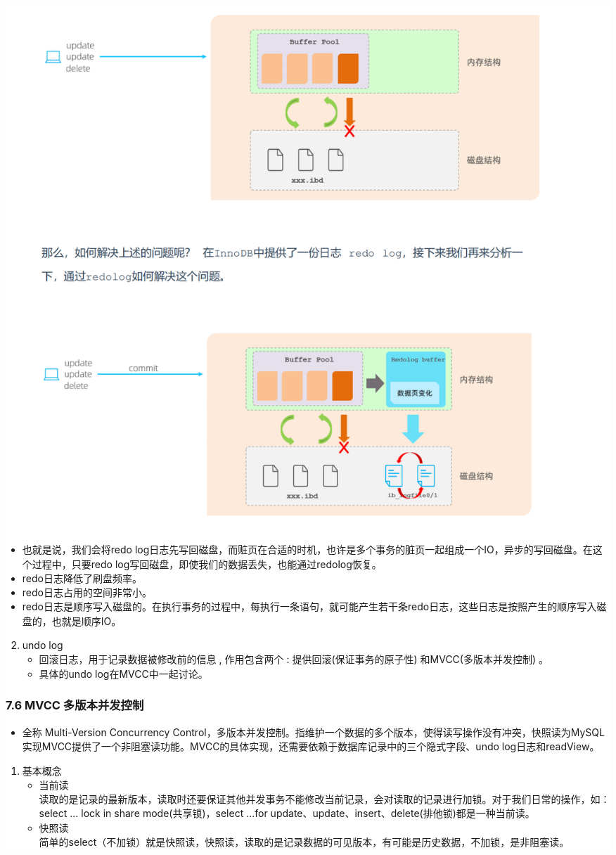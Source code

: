 ![](img/截屏2024-03-15%2020.02.48.png)
   - 也就是说，我们会将redo log日志先写回磁盘，而赃页在合适的时机，也许是多个事务的脏页一起组成一个IO，异步的写回磁盘。在这个过程中，只要redo log写回磁盘，即使我们的数据丢失，也能通过redolog恢复。
   - redo日志降低了刷盘频率。
   - redo日志占用的空间非常小。
   - redo日志是顺序写入磁盘的。在执行事务的过程中，每执行一条语句，就可能产生若干条redo日志，这些日志是按照产生的顺序写入磁盘的，也就是顺序IO。
2. undo log
   - 回滚日志，用于记录数据被修改前的信息 , 作用包含两个 : 提供回滚(保证事务的原子性) 和MVCC(多版本并发控制) 。  
   - 具体的undo log在MVCC中一起讨论。  

### 7.6 MVCC 多版本并发控制 
- 全称 Multi-Version Concurrency Control，多版本并发控制。指维护一个数据的多个版本，使得读写操作没有冲突，快照读为MySQL实现MVCC提供了一个非阻塞读功能。MVCC的具体实现，还需要依赖于数据库记录中的三个隐式字段、undo log日志和readView。
1. 基本概念
   - 当前读  
   读取的是记录的最新版本，读取时还要保证其他并发事务不能修改当前记录，会对读取的记录进行加锁。对于我们日常的操作，如：select ... lock in share mode(共享锁)，select ...for update、update、insert、delete(排他锁)都是一种当前读。
   - 快照读  
   简单的select（不加锁）就是快照读，快照读，读取的是记录数据的可见版本，有可能是历史数据，不加锁，是非阻塞读。  

